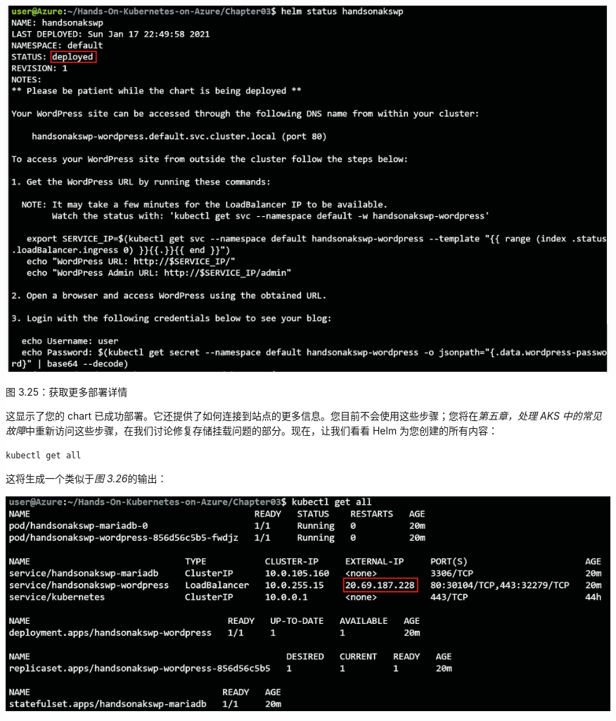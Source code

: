 ![使用 helm status 命令获取更多 WordPress 部署的详细信息](img/B17338_03_25.jpg)

图 3.25：获取更多部署详情

这显示了您的 chart 已成功部署。它还提供了如何连接到站点的更多信息。您目前不会使用这些步骤；您将在*第五章，处理 AKS 中的常见故障*中重新访问这些步骤，在我们讨论修复存储挂载问题的部分。现在，让我们看看 Helm 为您创建的所有内容：

```
kubectl get all
```

这将生成一个类似于*图 3.26*的输出：

![Helm 创建的对象列表](img/B17338_03_26.jpg)
